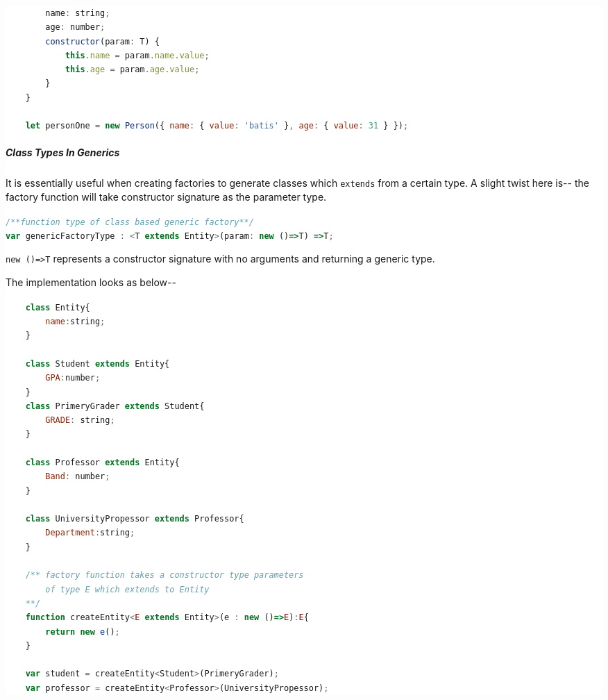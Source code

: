 ```js
        name: string;
        age: number;
        constructor(param: T) {
            this.name = param.name.value;
            this.age = param.age.value;
        }
    }

    let personOne = new Person({ name: { value: 'batis' }, age: { value: 31 } });
```

##### Class Types In Generics

It is essentially useful when creating factories to generate classes which `extends` from a certain type. A slight twist here is-- the factory function will take constructor signature as the parameter type.

```js
/**function type of class based generic factory**/ 
var genericFactoryType : <T extends Entity>(param: new ()=>T) =>T;
````

`new ()=>T` represents a constructor signature with no arguments and returning a generic type.

The implementation looks as below--

```js
    class Entity{
        name:string;
    }

    class Student extends Entity{
        GPA:number;
    }
    class PrimeryGrader extends Student{
        GRADE: string;
    }

    class Professor extends Entity{
        Band: number;
    }

    class UniversityPropessor extends Professor{
        Department:string;
    }

    /** factory function takes a constructor type parameters
        of type E which extends to Entity
    **/
    function createEntity<E extends Entity>(e : new ()=>E):E{
        return new e();
    }

    var student = createEntity<Student>(PrimeryGrader);
    var professor = createEntity<Professor>(UniversityPropessor);

```
